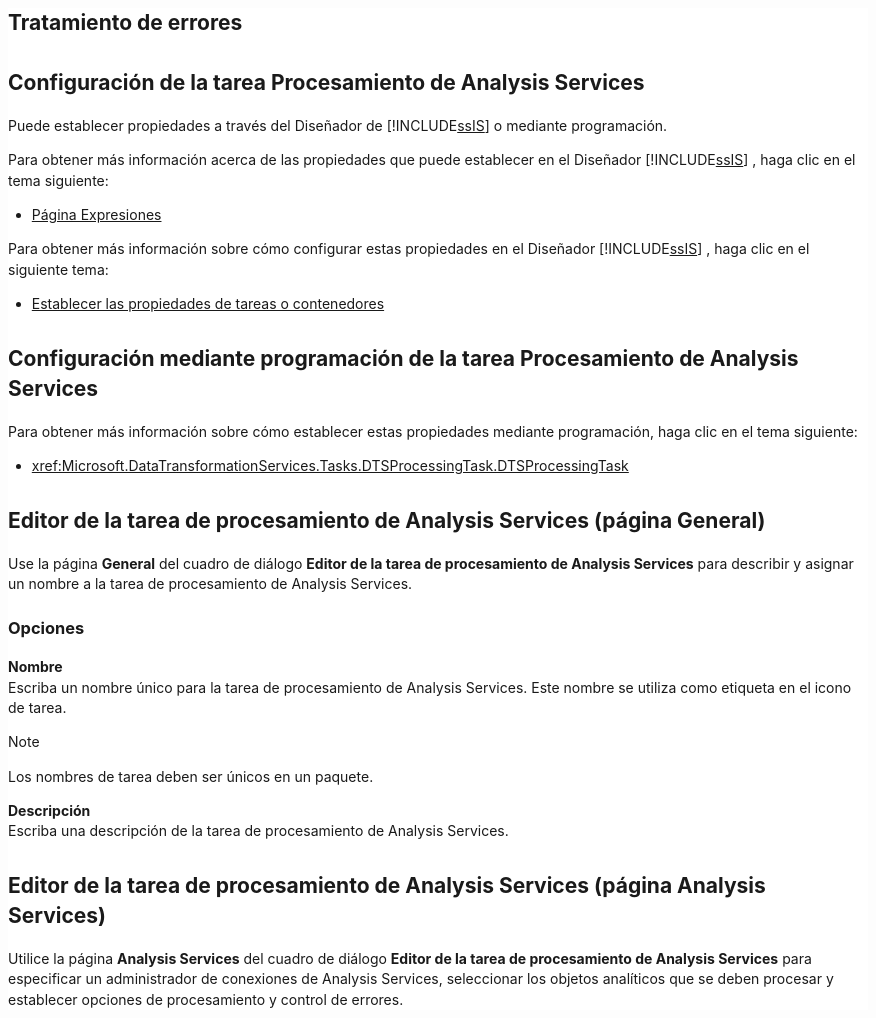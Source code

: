 ## <a name="error-handling"></a>Tratamiento de errores  
  
## <a name="configuration-of-the-analysis-services-processing-task"></a>Configuración de la tarea Procesamiento de Analysis Services  
 Puede establecer propiedades a través del Diseñador de [!INCLUDE[ssIS](../../includes/ssis-md.md)] o mediante programación.  
  
 Para obtener más información acerca de las propiedades que puede establecer en el Diseñador [!INCLUDE[ssIS](../../includes/ssis-md.md)] , haga clic en el tema siguiente:  
  
-   [Página Expresiones](../../integration-services/expressions/expressions-page.md)  
  
 Para obtener más información sobre cómo configurar estas propiedades en el Diseñador [!INCLUDE[ssIS](../../includes/ssis-md.md)] , haga clic en el siguiente tema:  
  
-   [Establecer las propiedades de tareas o contenedores](https://msdn.microsoft.com/library/52d47ca4-fb8c-493d-8b2b-48bb269f859b)  
  
## <a name="programmatic-configuration-of-the-analysis-services-processing-task"></a>Configuración mediante programación de la tarea Procesamiento de Analysis Services  
 Para obtener más información sobre cómo establecer estas propiedades mediante programación, haga clic en el tema siguiente:  
  
-   <xref:Microsoft.DataTransformationServices.Tasks.DTSProcessingTask.DTSProcessingTask>  
  
## <a name="analysis-services-processing-task-editor-general-page"></a>Editor de la tarea de procesamiento de Analysis Services (página General)
  Use la página **General** del cuadro de diálogo **Editor de la tarea de procesamiento de Analysis Services** para describir y asignar un nombre a la tarea de procesamiento de Analysis Services.  
  
### <a name="options"></a>Opciones  
 **Nombre**  
 Escriba un nombre único para la tarea de procesamiento de Analysis Services. Este nombre se utiliza como etiqueta en el icono de tarea.  
  
> [!NOTE]  
>  Los nombres de tarea deben ser únicos en un paquete.  
  
 **Descripción**  
 Escriba una descripción de la tarea de procesamiento de Analysis Services.  
  
## <a name="analysis-services-processing-task-editor-analysis-services-page"></a>Editor de la tarea de procesamiento de Analysis Services (página Analysis Services)
  Utilice la página **Analysis Services** del cuadro de diálogo **Editor de la tarea de procesamiento de Analysis Services** para especificar un administrador de conexiones de Analysis Services, seleccionar los objetos analíticos que se deben procesar y establecer opciones de procesamiento y control de errores.  
  